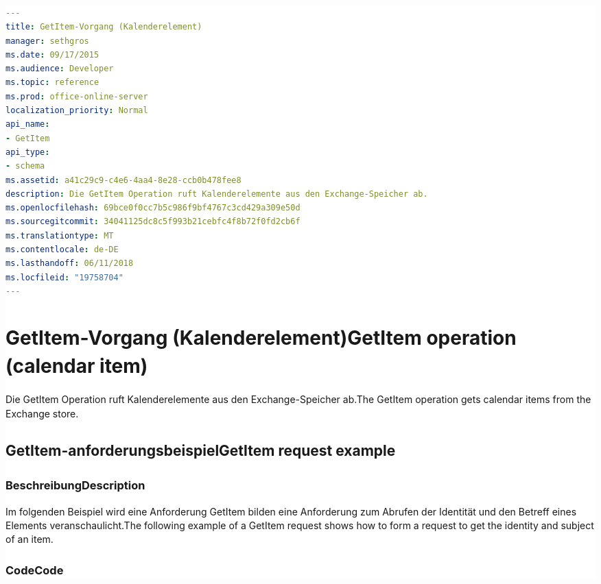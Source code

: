 ```yaml
---
title: GetItem-Vorgang (Kalenderelement)
manager: sethgros
ms.date: 09/17/2015
ms.audience: Developer
ms.topic: reference
ms.prod: office-online-server
localization_priority: Normal
api_name:
- GetItem
api_type:
- schema
ms.assetid: a41c29c9-c4e6-4aa4-8e28-ccb0b478fee8
description: Die GetItem Operation ruft Kalenderelemente aus den Exchange-Speicher ab.
ms.openlocfilehash: 69bce0f0cc7b5c986f9bf4767c3cd429a309e50d
ms.sourcegitcommit: 34041125dc8c5f993b21cebfc4f8b72f0fd2cb6f
ms.translationtype: MT
ms.contentlocale: de-DE
ms.lasthandoff: 06/11/2018
ms.locfileid: "19758704"
---
```

# <a name="getitem-operation-calendar-item"></a><span data-ttu-id="f49a0-103">GetItem-Vorgang (Kalenderelement)</span><span class="sxs-lookup"><span data-stu-id="f49a0-103">GetItem operation (calendar item)</span></span>

<span data-ttu-id="f49a0-104">Die GetItem Operation ruft Kalenderelemente aus den Exchange-Speicher ab.</span><span class="sxs-lookup"><span data-stu-id="f49a0-104">The GetItem operation gets calendar items from the Exchange store.</span></span>
  
## <a name="getitem-request-example"></a><span data-ttu-id="f49a0-105">GetItem-anforderungsbeispiel</span><span class="sxs-lookup"><span data-stu-id="f49a0-105">GetItem request example</span></span>

### <a name="description"></a><span data-ttu-id="f49a0-106">Beschreibung</span><span class="sxs-lookup"><span data-stu-id="f49a0-106">Description</span></span>

<span data-ttu-id="f49a0-107">Im folgenden Beispiel wird eine Anforderung GetItem bilden eine Anforderung zum Abrufen der Identität und den Betreff eines Elements veranschaulicht.</span><span class="sxs-lookup"><span data-stu-id="f49a0-107">The following example of a GetItem request shows how to form a request to get the identity and subject of an item.</span></span>
  
### <a name="code"></a><span data-ttu-id="f49a0-108">Code</span><span class="sxs-lookup"><span data-stu-id="f49a0-108">Code</span></span>

